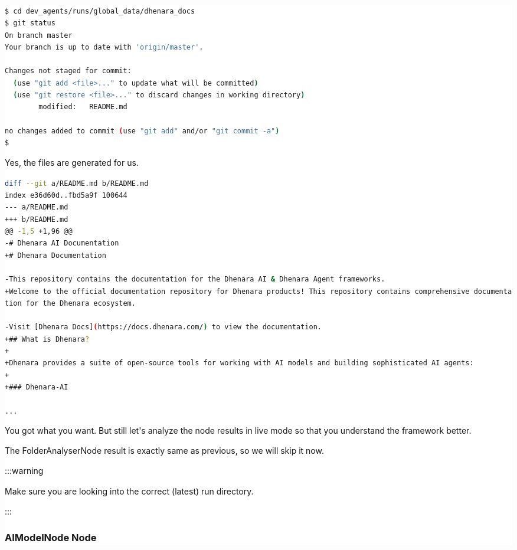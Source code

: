 ```bash
$ cd dev_agents/runs/global_data/dhenara_docs
$ git status
On branch master
Your branch is up to date with 'origin/master'.

Changes not staged for commit:
  (use "git add <file>..." to update what will be committed)
  (use "git restore <file>..." to discard changes in working directory)
        modified:   README.md

no changes added to commit (use "git add" and/or "git commit -a")
$
```

Yes, the files are generated for us.

```bash
diff --git a/README.md b/README.md
index e36d60d..fbd5a9f 100644
--- a/README.md
+++ b/README.md
@@ -1,5 +1,96 @@
-# Dhenara AI Documentation
+# Dhenara Documentation

-This repository contains the documentation for the Dhenara AI & Dhenara Agent frameworks.
+Welcome to the official documentation repository for Dhenara products! This repository contains comprehensive documentation for the Dhenara ecosystem.

-Visit [Dhenara Docs](https://docs.dhenara.com/) to view the documentation.
+## What is Dhenara?
+
+Dhenara provides a suite of open-source tools for working with AI models and building sophisticated AI agents:
+
+### Dhenara-AI

...

```

You got what you want. But still let's analyze the node results in live mode so that you understand the framework
better.

The FolderAnalyserNode result is exactly same as previous, so we will skip it now.

:::warning

Make sure you are looking into the correct (latest) run directory.

:::

### AIModelNode Node
